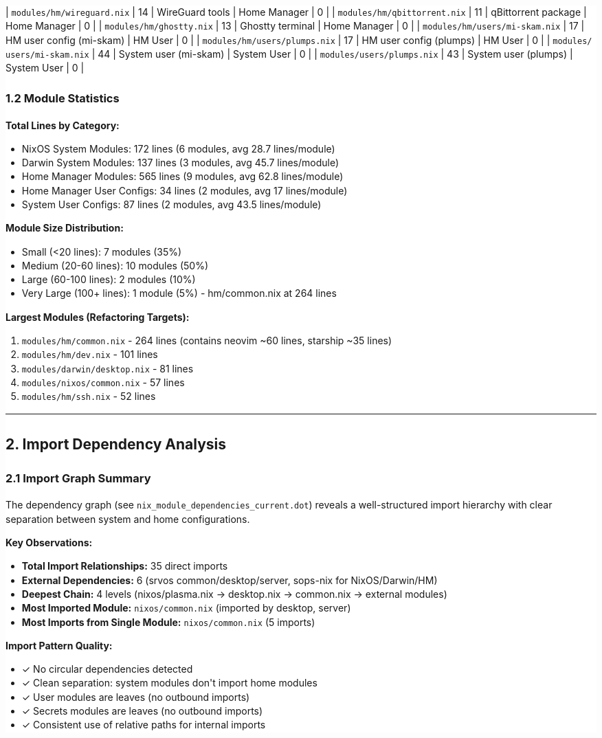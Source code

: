 | `modules/hm/wireguard.nix` | 14 | WireGuard tools | Home Manager | 0 |
| `modules/hm/qbittorrent.nix` | 11 | qBittorrent package | Home Manager | 0 |
| `modules/hm/ghostty.nix` | 13 | Ghostty terminal | Home Manager | 0 |
| `modules/hm/users/mi-skam.nix` | 17 | HM user config (mi-skam) | HM User | 0 |
| `modules/hm/users/plumps.nix` | 17 | HM user config (plumps) | HM User | 0 |
| `modules/users/mi-skam.nix` | 44 | System user (mi-skam) | System User | 0 |
| `modules/users/plumps.nix` | 43 | System user (plumps) | System User | 0 |

### 1.2 Module Statistics

**Total Lines by Category:**
- NixOS System Modules: 172 lines (6 modules, avg 28.7 lines/module)
- Darwin System Modules: 137 lines (3 modules, avg 45.7 lines/module)
- Home Manager Modules: 565 lines (9 modules, avg 62.8 lines/module)
- Home Manager User Configs: 34 lines (2 modules, avg 17 lines/module)
- System User Configs: 87 lines (2 modules, avg 43.5 lines/module)

**Module Size Distribution:**
- Small (<20 lines): 7 modules (35%)
- Medium (20-60 lines): 10 modules (50%)
- Large (60-100 lines): 2 modules (10%)
- Very Large (100+ lines): 1 module (5%) - hm/common.nix at 264 lines

**Largest Modules (Refactoring Targets):**
1. `modules/hm/common.nix` - 264 lines (contains neovim ~60 lines, starship ~35 lines)
2. `modules/hm/dev.nix` - 101 lines
3. `modules/darwin/desktop.nix` - 81 lines
4. `modules/nixos/common.nix` - 57 lines
5. `modules/hm/ssh.nix` - 52 lines

---

## 2. Import Dependency Analysis

### 2.1 Import Graph Summary

The dependency graph (see `nix_module_dependencies_current.dot`) reveals a well-structured import hierarchy with clear separation between system and home configurations.

**Key Observations:**
- **Total Import Relationships:** 35 direct imports
- **External Dependencies:** 6 (srvos common/desktop/server, sops-nix for NixOS/Darwin/HM)
- **Deepest Chain:** 4 levels (nixos/plasma.nix → desktop.nix → common.nix → external modules)
- **Most Imported Module:** `nixos/common.nix` (imported by desktop, server)
- **Most Imports from Single Module:** `nixos/common.nix` (5 imports)

**Import Pattern Quality:**
- ✓ No circular dependencies detected
- ✓ Clean separation: system modules don't import home modules
- ✓ User modules are leaves (no outbound imports)
- ✓ Secrets modules are leaves (no outbound imports)
- ✓ Consistent use of relative paths for internal imports
